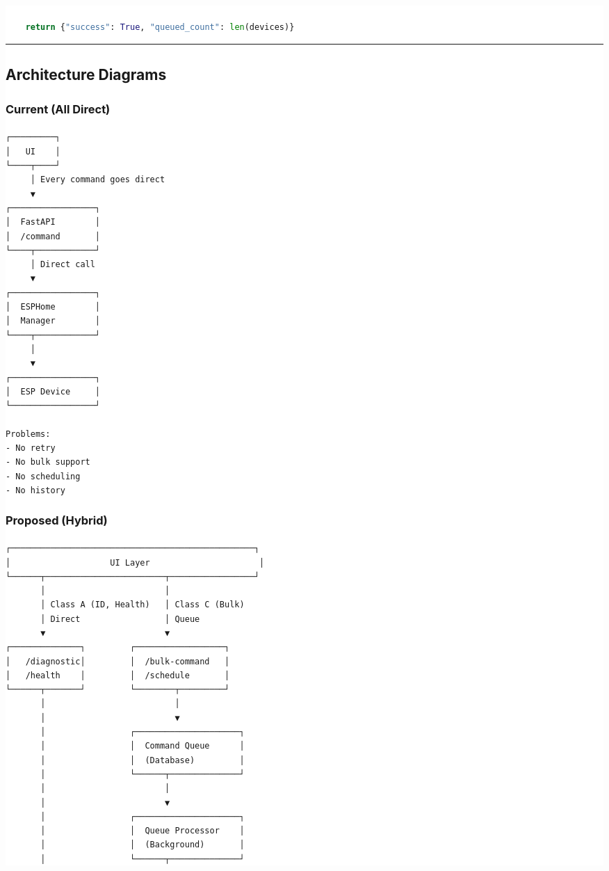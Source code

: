 ```python

    return {"success": True, "queued_count": len(devices)}
```

---

## Architecture Diagrams

### Current (All Direct)
```
┌─────────┐
│   UI    │
└────┬────┘
     │ Every command goes direct
     ▼
┌─────────────────┐
│  FastAPI        │
│  /command       │
└────┬────────────┘
     │ Direct call
     ▼
┌─────────────────┐
│  ESPHome        │
│  Manager        │
└────┬────────────┘
     │
     ▼
┌─────────────────┐
│  ESP Device     │
└─────────────────┘

Problems:
- No retry
- No bulk support
- No scheduling
- No history
```

### Proposed (Hybrid)
```
┌─────────────────────────────────────────────────┐
│                    UI Layer                      │
└──────┬────────────────────────┬─────────────────┘
       │                        │
       │ Class A (ID, Health)   │ Class C (Bulk)
       │ Direct                 │ Queue
       ▼                        ▼
┌──────────────┐         ┌──────────────────┐
│   /diagnostic│         │  /bulk-command   │
│   /health    │         │  /schedule       │
└──────┬───────┘         └────────┬─────────┘
       │                          │
       │                          ▼
       │                 ┌─────────────────────┐
       │                 │  Command Queue      │
       │                 │  (Database)         │
       │                 └──────┬──────────────┘
       │                        │
       │                        ▼
       │                 ┌─────────────────────┐
       │                 │  Queue Processor    │
       │                 │  (Background)       │
       │                 └──────┬──────────────┘
```